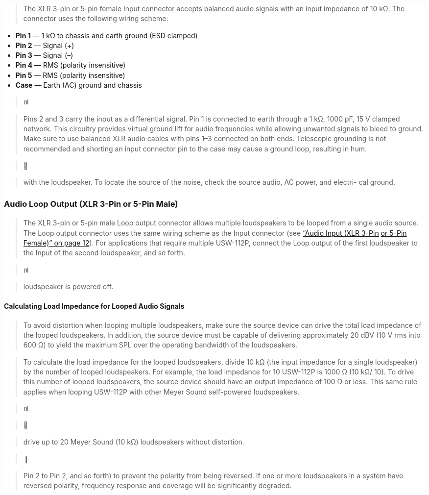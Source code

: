 >   The XLR 3-pin or 5-pin female Input connector accepts balanced audio signals with an input impedance of 10 kΩ. The connector uses the following wiring scheme:

-   **Pin 1** — 1 kΩ to chassis and earth ground (ESD clamped)
-   **Pin 2** — Signal (+)
-   **Pin 3** — Signal (–)
-   **Pin 4** — RMS (polarity insensitive)
-   **Pin 5** — RMS (polarity insensitive)
-   **Case** — Earth (AC) ground and chassis

>   ៧

>   Pins 2 and 3 carry the input as a differential signal. Pin 1 is connected to earth through a 1 kΩ, 1000 pF, 15 V clamped network. This circuitry provides virtual ground lift for audio frequencies while allowing unwanted signals to bleed to ground. Make sure to use balanced XLR audio cables with pins 1–3 connected on both ends. Telescopic grounding is not recommended and shorting an input connector pin to the case may cause a ground loop, resulting in hum.

>   ࢓

>   with the loudspeaker. To locate the source of the noise, check the source audio, AC power, and electri- cal ground.

### Audio Loop Output (XLR 3-Pin or 5-Pin Male)

>   The XLR 3-pin or 5-pin male Loop output connector allows multiple loudspeakers to be looped from a single audio source. The Loop output connector uses the same wiring scheme as the Input connector (see [“Audio Input (XLR 3-Pin](#_bookmark30) [or 5-Pin Female)” on page 12](#_bookmark30)). For applications that require multiple USW-112P, connect the Loop output of the first loudspeaker to the Input of the second loudspeaker, and so forth.

>   ៧

>   loudspeaker is powered off.

#### Calculating Load Impedance for Looped Audio Signals

>   To avoid distortion when looping multiple loudspeakers, make sure the source device can drive the total load impedance of the looped loudspeakers. In addition, the source device must be capable of delivering approximately 20 dBV (10 V rms into 600 Ω) to yield the maximum SPL over the operating bandwidth of the loudspeakers.

>   To calculate the load impedance for the looped loudspeakers, divide 10 kΩ (the input impedance for a single loudspeaker) by the number of looped loudspeakers. For example, the load impedance for 10 USW-112P is 1000 Ω (10 kΩ/ 10). To drive this number of looped loudspeakers, the source device should have an output impedance of 100 Ω or less. This same rule applies when looping USW-112P with other Meyer Sound self-powered loudspeakers.

>   ៧

>   ࢓

>   drive up to 20 Meyer Sound (10 kΩ) loudspeakers without distortion.

>   ❙

>   Pin 2 to Pin 2, and so forth) to prevent the polarity from being reversed. If one or more loudspeakers in a system have reversed polarity, frequency response and coverage will be significantly degraded.
